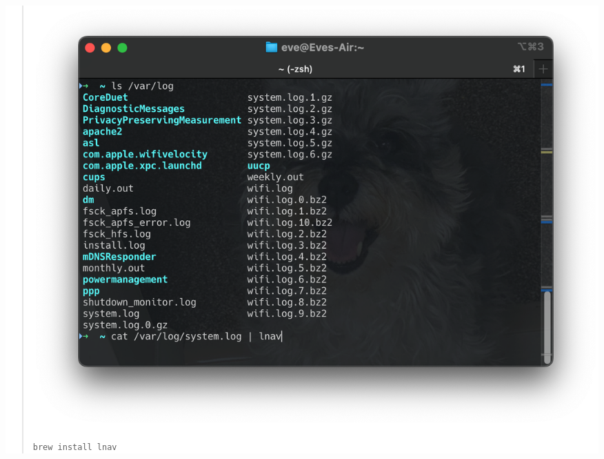 > <img src="./Debugging and Profiling/Screenshot 2023-12-18 at 12.44.33.png" alt="Screenshot 2023-12-18 at 12.44.33" />
>
> `brew install lnav`
>